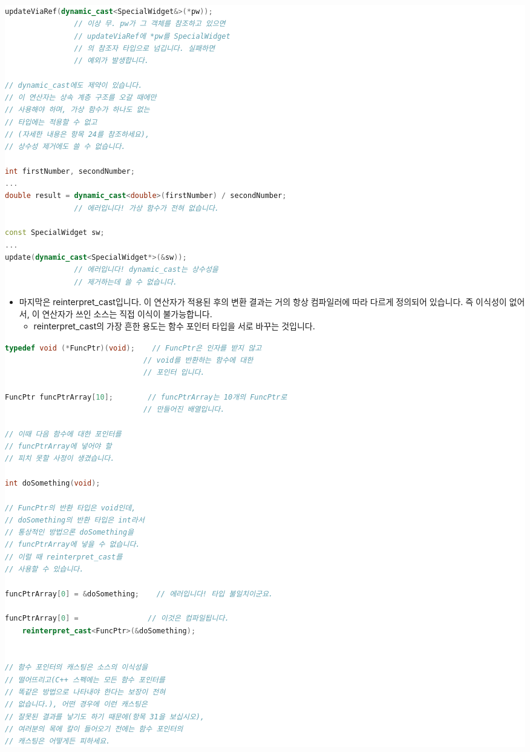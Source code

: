 ```c++
updateViaRef(dynamic_cast<SpecialWidget&>(*pw));
                // 이상 무. pw가 그 객체를 참조하고 있으면
                // updateViaRef에 *pw를 SpecialWidget
                // 의 참조자 타입으로 넘깁니다. 실패하면
                // 예외가 발생합니다.
 
// dynamic_cast에도 제약이 있습니다.
// 이 연산자는 상속 계층 구조를 오갈 때에만
// 사용해야 하며, 가상 함수가 하나도 없는
// 타입에는 적용할 수 없고
// (자세한 내용은 항목 24를 참조하세요),
// 상수성 제거에도 쓸 수 없습니다.
 
int firstNumber, secondNumber;
...
double result = dynamic_cast<double>(firstNumber) / secondNumber;
                // 에러입니다! 가상 함수가 전혀 없습니다.
 
const SpecialWidget sw;
...
update(dynamic_cast<SpecialWidget*>(&sw));
                // 에러입니다! dynamic_cast는 상수성을
                // 제거하는데 쓸 수 없습니다.
```
*  마지막은 reinterpret_cast입니다. 이 연산자가 적용된 후의 변환 결과는 거의 항상 컴파일러에 따라 다르게 정의되어 있습니다. 즉 이식성이 없어서, 이 연산자가 쓰인 소스는 직접 이식이 불가능합니다.
    * reinterpret_cast의 가장 흔한 용도는 함수 포인터 타입을 서로 바꾸는 것입니다.
```c++
typedef void (*FuncPtr)(void);    // FuncPtr은 인자를 받지 않고
                                // void를 반환하는 함수에 대한
                                // 포인터 입니다.
 
FuncPtr funcPtrArray[10];        // funcPtrArray는 10개의 FuncPtr로
                                // 만들어진 배열입니다.
 
// 이때 다음 함수에 대한 포인터를
// funcPtrArray에 넣어야 할
// 피치 못할 사정이 생겼습니다.
 
int doSomething(void);
 
// FuncPtr의 반환 타입은 void인데,
// doSomething의 반환 타입은 int라서
// 통상적인 방법으론 doSomething을
// funcPtrArray에 넣을 수 없습니다.
// 이럴 때 reinterpret_cast를
// 사용할 수 있습니다.
 
funcPtrArray[0] = &doSomething;    // 에러입니다! 타입 불일치이군요.
 
funcPtrArray[0] =                // 이것은 컴파일됩니다.
    reinterpret_cast<FuncPtr>(&doSomething);
 
 
// 함수 포인터의 캐스팅은 소스의 이식성을
// 떨어뜨리고(C++ 스펙에는 모든 함수 포인터를
// 똑같은 방법으로 나타내야 한다는 보장이 전혀
// 없습니다.), 어떤 경우에 이런 캐스팅은
// 잘못된 결과를 낳기도 하기 때문에(항목 31을 보십시오),
// 여러분의 목에 칼이 들어오기 전에는 함수 포인터의
// 캐스팅은 어떻게든 피하세요.
```